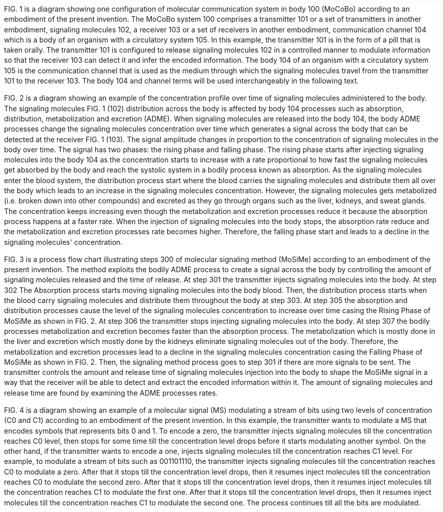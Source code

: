 FIG. 1 is a diagram showing one configuration of molecular communication system in body 100 (MoCoBo) according to an embodiment of the present invention. The MoCoBo system 100 comprises a transmitter 101 or a set of transmitters in another embodiment, signaling molecules 102, a receiver 103 or a set of receivers in another embodiment, communication channel 104 which is a body of an organism with a circulatory system 105. In this example, the transmitter 101 is in the form of a pill that is taken orally. The transmitter 101 is configured to release signaling molecules 102 in a controlled manner to modulate information so that the receiver 103 can detect it and infer the encoded information. The body 104 of an organism with a circulatory system 105 is the communication channel that is used as the medium through which the signaling molecules travel from the transmitter 101 to the receiver 103. The body 104 and channel terms will be used interchangeably in the following text.

FIG. 2 is a diagram showing an example of the concentration profile over time of signaling molecules administered to the body. The signaling molecules FIG. 1 (102) distribution across the body is affected by body 104 processes such as absorption, distribution, metabolization and excretion (ADME). When signaling molecules are released into the body 104, the body ADME processes change the signaling molecules concentration over time which generates a signal across the body that can be detected at the receiver FIG. 1 (103). The signal amplitude changes in proportion to the concentration of signaling molecules in the body over time. The signal has two phases: the rising phase and falling phase. The rising phase starts after injecting signaling molecules into the body 104 as the concentration starts to increase with a rate proportional to how fast the signaling molecules get absorbed by the body and reach the systolic system in a bodily process known as absorption. As the signaling molecules enter the blood system, the distribution process start where the blood carries the signaling molecules and distribute them all over the body which leads to an increase in the signaling molecules concentration. However, the signaling molecules gets metabolized (i.e. broken down into other compounds) and excreted as they go through organs such as the liver, kidneys, and sweat glands. The concentration keeps increasing even though the metabolization and excretion processes reduce it because the absorption process happens at a faster rate. When the injection of signaling molecules into the body stops, the absorption rate reduce and the metabolization and excretion processes rate becomes higher. Therefore, the falling phase start and leads to a decline in the signaling molecules' concentration.

FIG. 3 is a process flow chart illustrating steps 300 of molecular signaling method (MoSiMe) according to an embodiment of the present invention. The method exploits the bodily ADME process to create a signal across the body by controlling the amount of signaling molecules released and the time of release. At step 301 the transmitter injects signaling molecules into the body. At step 302 The Absorption process starts moving signaling molecules into the body blood. Then, the distribution process starts when the blood carry signaling molecules and distribute them throughout the body at step 303. At step 305 the absorption and distribution processes cause the level of the signaling molecules concentration to increase over time casing the Rising Phase of MoSiMe as shown in FIG. 2. At step 306 the transmitter stops injecting signaling molecules into the body. At step 307 the bodily processes metabolization and excretion becomes faster than the absorption process. The metabolization which is mostly done in the liver and excretion which mostly done by the kidneys eliminate signaling molecules out of the body. Therefore, the metabolization and excretion processes lead to a decline in the signaling molecules concentration casing the Falling Phase of MoSiMe as shown in FIG. 2. Then, the signaling method process goes to step 301 if there are more signals to be sent. The transmitter controls the amount and release time of signaling molecules injection into the body to shape the MoSiMe signal in a way that the receiver will be able to detect and extract the encoded information within it. The amount of signaling molecules and release time are found by examining the ADME processes rates.

FIG. 4 is a diagram showing an example of a molecular signal (MS) modulating a stream of bits using two levels of concentration (C0 and C1) according to an embodiment of the present invention. In this example, the transmitter wants to modulate a MS that encodes symbols that represents bits 0 and 1. To encode a zero, the transmitter injects signaling molecules till the concentration reaches C0 level, then stops for some time till the concentration level drops before it starts modulating another symbol. On the other hand, if the transmitter wants to encode a one, injects signaling molecules till the concentration reaches C1 level. For example, to modulate a stream of bits such as 001101110, the transmitter injects signaling molecules till the concentration reaches C0 to modulate a zero. After that it stops till the concentration level drops, then it resumes inject molecules till the concentration reaches C0 to modulate the second zero. After that it stops till the concentration level drops, then it resumes inject molecules till the concentration reaches C1 to modulate the first one. After that it stops till the concentration level drops, then it resumes inject molecules till the concentration reaches C1 to modulate the second one. The process continues till all the bits are modulated.
